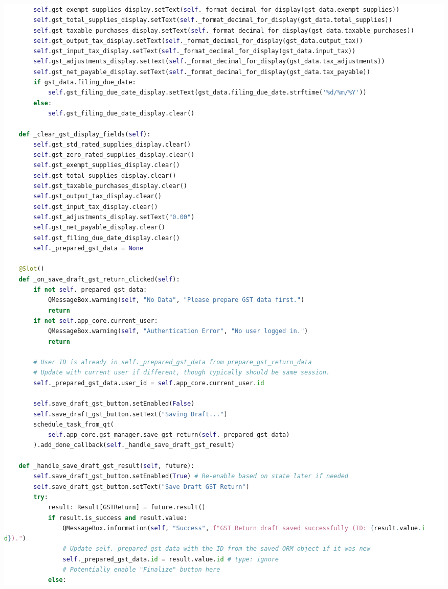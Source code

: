 ```python
        self.gst_exempt_supplies_display.setText(self._format_decimal_for_display(gst_data.exempt_supplies))
        self.gst_total_supplies_display.setText(self._format_decimal_for_display(gst_data.total_supplies))
        self.gst_taxable_purchases_display.setText(self._format_decimal_for_display(gst_data.taxable_purchases))
        self.gst_output_tax_display.setText(self._format_decimal_for_display(gst_data.output_tax))
        self.gst_input_tax_display.setText(self._format_decimal_for_display(gst_data.input_tax))
        self.gst_adjustments_display.setText(self._format_decimal_for_display(gst_data.tax_adjustments))
        self.gst_net_payable_display.setText(self._format_decimal_for_display(gst_data.tax_payable))
        if gst_data.filing_due_date:
            self.gst_filing_due_date_display.setText(gst_data.filing_due_date.strftime('%d/%m/%Y'))
        else:
            self.gst_filing_due_date_display.clear()

    def _clear_gst_display_fields(self):
        self.gst_std_rated_supplies_display.clear()
        self.gst_zero_rated_supplies_display.clear()
        self.gst_exempt_supplies_display.clear()
        self.gst_total_supplies_display.clear()
        self.gst_taxable_purchases_display.clear()
        self.gst_output_tax_display.clear()
        self.gst_input_tax_display.clear()
        self.gst_adjustments_display.setText("0.00")
        self.gst_net_payable_display.clear()
        self.gst_filing_due_date_display.clear()
        self._prepared_gst_data = None

    @Slot()
    def _on_save_draft_gst_return_clicked(self):
        if not self._prepared_gst_data:
            QMessageBox.warning(self, "No Data", "Please prepare GST data first.")
            return
        if not self.app_core.current_user:
            QMessageBox.warning(self, "Authentication Error", "No user logged in.")
            return
        
        # User ID is already in self._prepared_gst_data from prepare_gst_return_data
        # Update with current user if different, though typically should be same session.
        self._prepared_gst_data.user_id = self.app_core.current_user.id

        self.save_draft_gst_button.setEnabled(False)
        self.save_draft_gst_button.setText("Saving Draft...")
        schedule_task_from_qt(
            self.app_core.gst_manager.save_gst_return(self._prepared_gst_data)
        ).add_done_callback(self._handle_save_draft_gst_result)

    def _handle_save_draft_gst_result(self, future):
        self.save_draft_gst_button.setEnabled(True) # Re-enable based on state later if needed
        self.save_draft_gst_button.setText("Save Draft GST Return")
        try:
            result: Result[GSTReturn] = future.result()
            if result.is_success and result.value:
                QMessageBox.information(self, "Success", f"GST Return draft saved successfully (ID: {result.value.id}).")
                # Update self._prepared_gst_data with the ID from the saved ORM object if it was new
                self._prepared_gst_data.id = result.value.id # type: ignore
                # Potentially enable "Finalize" button here
            else:
```